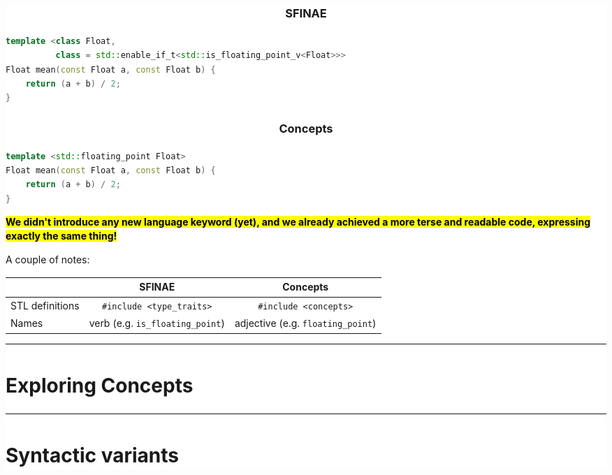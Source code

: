 <center>

### SFINAE

</center>

```cpp
template <class Float,
          class = std::enable_if_t<std::is_floating_point_v<Float>>>
Float mean(const Float a, const Float b) {
    return (a + b) / 2;
}
```

</div>
<div>

<center>

### Concepts

</center>

```cpp
template <std::floating_point Float>
Float mean(const Float a, const Float b) {
    return (a + b) / 2;
}
```

</div>
</div>

**<mark>We didn't introduce any new language keyword (yet), and we already achieved a more terse and readable code, expressing exactly the same thing!</mark>**

A couple of notes:

<center>

||SFINAE|Concepts|
|-|:-:|:-:|
|STL definitions|`#include <type_traits>`|`#include <concepts>`|
|Names|verb (e.g. `is_floating_point`)|adjective (e.g. `floating_point`)|
</center>

---

# Exploring Concepts

---
# Syntactic variants
